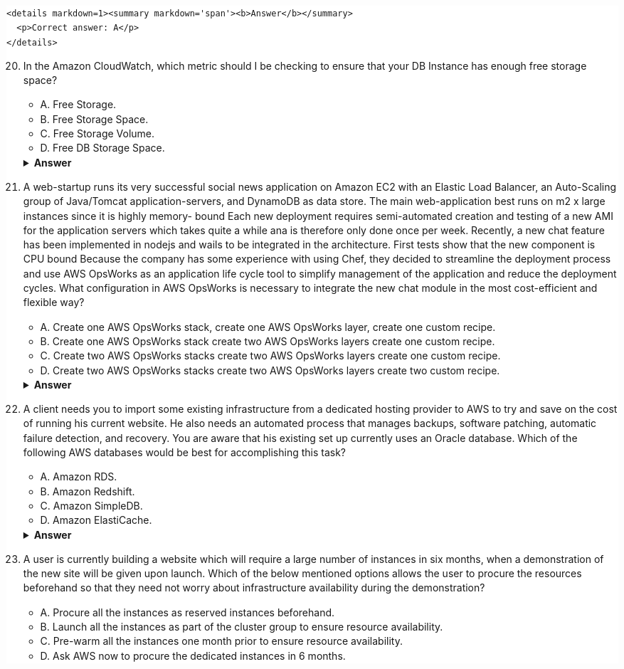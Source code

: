     <details markdown=1><summary markdown='span'><b>Answer</b></summary>
      <p>Correct answer: A</p>
    </details>

20. In the Amazon CloudWatch, which metric should I be checking to ensure that your DB Instance has enough free storage space?
     - A. Free Storage.
     - B. Free Storage Space.
     - C. Free Storage Volume.
     - D. Free DB Storage Space.

    <details markdown=1><summary markdown='span'><b>Answer</b></summary>
      <p>Correct answer: B</p>
    </details>

21. A web-startup runs its very successful social news application on Amazon EC2 with an Elastic Load Balancer, an Auto-Scaling group of Java/Tomcat application-servers, and DynamoDB as data store. The main web-application best runs on m2 x large instances since it is highly memory- bound Each new deployment requires semi-automated creation and testing of a new AMI for the application servers which takes quite a while ana is therefore only done once per week. Recently, a new chat feature has been implemented in nodejs and wails to be integrated in the architecture. First tests show that the new component is CPU bound Because the company has some experience with using Chef, they decided to streamline the deployment process and use AWS OpsWorks as an application life cycle tool to simplify management of the application and reduce the deployment cycles. What configuration in AWS OpsWorks is necessary to integrate the new chat module in the most cost-efficient and flexible way?
     - A. Create one AWS OpsWorks stack, create one AWS OpsWorks layer, create one custom recipe.
     - B. Create one AWS OpsWorks stack create two AWS OpsWorks layers create one custom recipe.
     - C. Create two AWS OpsWorks stacks create two AWS OpsWorks layers create one custom recipe.
     - D. Create two AWS OpsWorks stacks create two AWS OpsWorks layers create two custom recipe.

    <details markdown=1><summary markdown='span'><b>Answer</b></summary>
      <p>Correct answer: C</p>
    </details>

22. A client needs you to import some existing infrastructure from a dedicated hosting provider to AWS to try and save on the cost of running his current website. He also needs an automated process that manages backups, software patching, automatic failure detection, and recovery. You are aware that his existing set up currently uses an Oracle database. Which of the following AWS databases would be best for accomplishing this task?
     - A. Amazon RDS.
     - B. Amazon Redshift.
     - C. Amazon SimpleDB.
     - D. Amazon ElastiCache.

    <details markdown=1><summary markdown='span'><b>Answer</b></summary>
      <p>Correct answer: A</p>
    </details>

23. A user is currently building a website which will require a large number of instances in six months, when a demonstration of the new site will be given upon launch. Which of the below mentioned options allows the user to procure the resources beforehand so that they need not worry about infrastructure availability during the demonstration?
     - A. Procure all the instances as reserved instances beforehand.
     - B. Launch all the instances as part of the cluster group to ensure resource availability.
     - C. Pre-warm all the instances one month prior to ensure resource availability.
     - D. Ask AWS now to procure the dedicated instances in 6 months.
